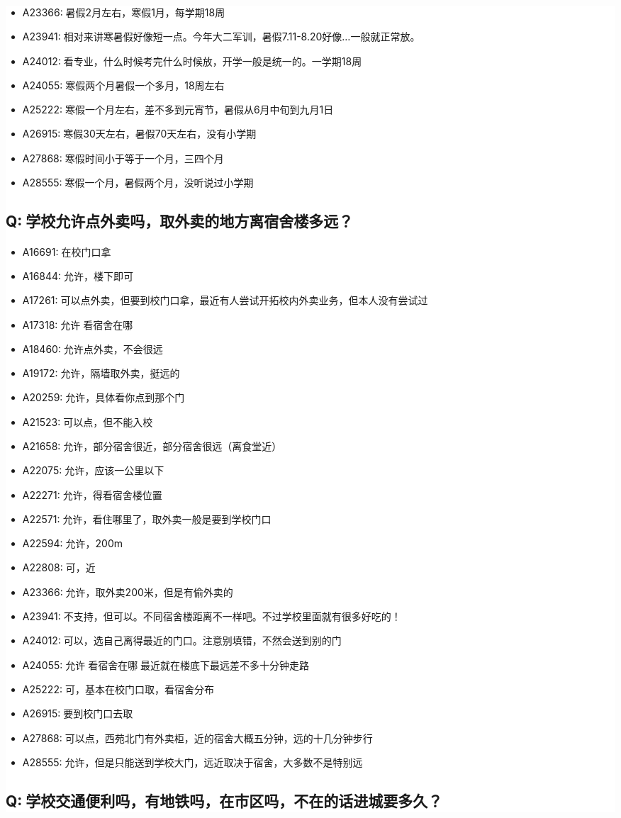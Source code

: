 - A23366: 暑假2月左右，寒假1月，每学期18周

- A23941: 相对来讲寒暑假好像短一点。今年大二军训，暑假7.11-8.20好像…一般就正常放。

- A24012: 看专业，什么时候考完什么时候放，开学一般是统一的。一学期18周

- A24055: 寒假两个月暑假一个多月，18周左右

- A25222: 寒假一个月左右，差不多到元宵节，暑假从6月中旬到九月1日

- A26915: 寒假30天左右，暑假70天左右，没有小学期

- A27868: 寒假时间小于等于一个月，三四个月

- A28555: 寒假一个月，暑假两个月，没听说过小学期

## Q: 学校允许点外卖吗，取外卖的地方离宿舍楼多远？

- A16691: 在校门口拿

- A16844: 允许，楼下即可

- A17261: 可以点外卖，但要到校门口拿，最近有人尝试开拓校内外卖业务，但本人没有尝试过

- A17318: 允许 看宿舍在哪

- A18460: 允许点外卖，不会很远

- A19172: 允许，隔墙取外卖，挺远的

- A20259: 允许，具体看你点到那个门

- A21523: 可以点，但不能入校

- A21658: 允许，部分宿舍很近，部分宿舍很远（离食堂近）

- A22075: 允许，应该一公里以下

- A22271: 允许，得看宿舍楼位置

- A22571: 允许，看住哪里了，取外卖一般是要到学校门口

- A22594: 允许，200m

- A22808: 可，近

- A23366: 允许，取外卖200米，但是有偷外卖的

- A23941: 不支持，但可以。不同宿舍楼距离不一样吧。不过学校里面就有很多好吃的！

- A24012: 可以，选自己离得最近的门口。注意别填错，不然会送到别的门

- A24055: 允许 看宿舍在哪 最近就在楼底下最远差不多十分钟走路

- A25222: 可，基本在校门口取，看宿舍分布

- A26915: 要到校门口去取

- A27868: 可以点，西苑北门有外卖柜，近的宿舍大概五分钟，远的十几分钟步行

- A28555: 允许，但是只能送到学校大门，远近取决于宿舍，大多数不是特别远

## Q: 学校交通便利吗，有地铁吗，在市区吗，不在的话进城要多久？
